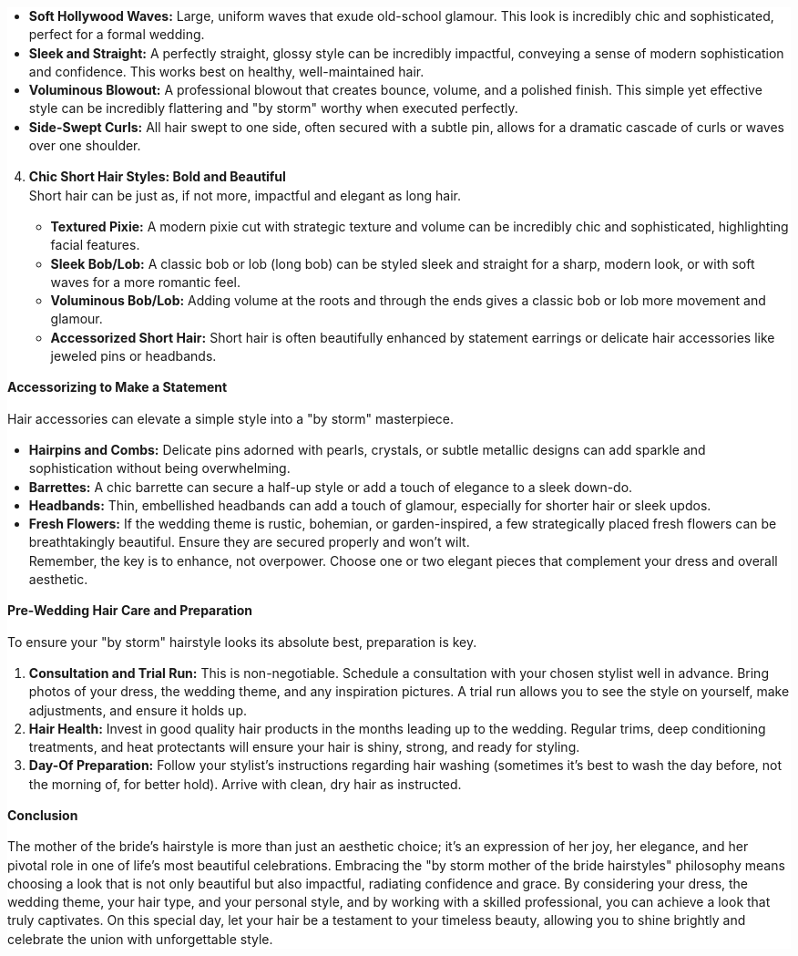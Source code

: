   * **Soft Hollywood Waves:** Large, uniform waves that exude old-school glamour. This look is incredibly chic and sophisticated, perfect for a formal wedding.
   * **Sleek and Straight:** A perfectly straight, glossy style can be incredibly impactful, conveying a sense of modern sophistication and confidence. This works best on healthy, well-maintained hair.
   * **Voluminous Blowout:** A professional blowout that creates bounce, volume, and a polished finish. This simple yet effective style can be incredibly flattering and "by storm" worthy when executed perfectly.
   * **Side-Swept Curls:** All hair swept to one side, often secured with a subtle pin, allows for a dramatic cascade of curls or waves over one shoulder.
4. **Chic Short Hair Styles: Bold and Beautiful**  
   Short hair can be just as, if not more, impactful and elegant as long hair.

   * **Textured Pixie:** A modern pixie cut with strategic texture and volume can be incredibly chic and sophisticated, highlighting facial features.
   * **Sleek Bob/Lob:** A classic bob or lob (long bob) can be styled sleek and straight for a sharp, modern look, or with soft waves for a more romantic feel.
   * **Voluminous Bob/Lob:** Adding volume at the roots and through the ends gives a classic bob or lob more movement and glamour.
   * **Accessorized Short Hair:** Short hair is often beautifully enhanced by statement earrings or delicate hair accessories like jeweled pins or headbands.

**Accessorizing to Make a Statement**

Hair accessories can elevate a simple style into a "by storm" masterpiece.

* **Hairpins and Combs:** Delicate pins adorned with pearls, crystals, or subtle metallic designs can add sparkle and sophistication without being overwhelming.
* **Barrettes:** A chic barrette can secure a half-up style or add a touch of elegance to a sleek down-do.
* **Headbands:** Thin, embellished headbands can add a touch of glamour, especially for shorter hair or sleek updos.
* **Fresh Flowers:** If the wedding theme is rustic, bohemian, or garden-inspired, a few strategically placed fresh flowers can be breathtakingly beautiful. Ensure they are secured properly and won’t wilt.  
  Remember, the key is to enhance, not overpower. Choose one or two elegant pieces that complement your dress and overall aesthetic.

**Pre-Wedding Hair Care and Preparation**

To ensure your "by storm" hairstyle looks its absolute best, preparation is key.

1. **Consultation and Trial Run:** This is non-negotiable. Schedule a consultation with your chosen stylist well in advance. Bring photos of your dress, the wedding theme, and any inspiration pictures. A trial run allows you to see the style on yourself, make adjustments, and ensure it holds up.
2. **Hair Health:** Invest in good quality hair products in the months leading up to the wedding. Regular trims, deep conditioning treatments, and heat protectants will ensure your hair is shiny, strong, and ready for styling.
3. **Day-Of Preparation:** Follow your stylist’s instructions regarding hair washing (sometimes it’s best to wash the day before, not the morning of, for better hold). Arrive with clean, dry hair as instructed.

**Conclusion**

The mother of the bride’s hairstyle is more than just an aesthetic choice; it’s an expression of her joy, her elegance, and her pivotal role in one of life’s most beautiful celebrations. Embracing the "by storm mother of the bride hairstyles" philosophy means choosing a look that is not only beautiful but also impactful, radiating confidence and grace. By considering your dress, the wedding theme, your hair type, and your personal style, and by working with a skilled professional, you can achieve a look that truly captivates. On this special day, let your hair be a testament to your timeless beauty, allowing you to shine brightly and celebrate the union with unforgettable style.
